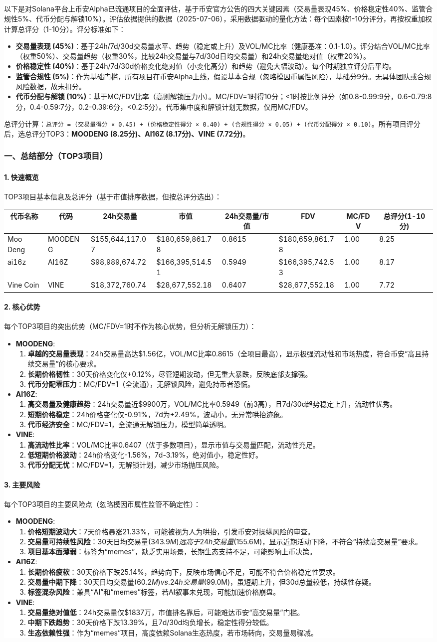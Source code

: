 以下是对Solana平台上币安Alpha已流通项目的全面评估，基于币安官方公告的四大关键因素（交易量表现45%、价格稳定性40%、监管合规性5%、代币分配与解锁10%）。评估依据提供的数据（2025-07-06），采用数据驱动的量化方法：每个因素按1-10分评分，再按权重加权计算总评分（1-10分）。评分标准如下：
- **交易量表现 (45%)**：基于24h/7d/30d交易量水平、趋势（稳定或上升）及VOL/MC比率（健康基准：0.1-1.0）。评分结合VOL/MC比率（权重50%）、交易量趋势（权重30%，比较24h交易量与7d/30d日均交易量）和24h交易量绝对值（权重20%）。
- **价格稳定性 (40%)**：基于24h/7d/30d价格变化绝对值（小变化高分）和趋势（避免大幅波动）。每个时期独立评分后平均。
- **监管合规性 (5%)**：作为基础门槛，所有项目在币安Alpha上线，假设基本合规（忽略模因币属性风险），基础分9分。无具体团队或合规风险数据，故未扣分。
- **代币分配与解锁 (10%)**：基于MC/FDV比率（高则解锁压力小）。MC/FDV=1时得10分；<1时按比例评分（如0.8-0.99:9分，0.6-0.79:8分，0.4-0.59:7分，0.2-0.39:6分，<0.2:5分）。代币集中度和解锁计划无数据，仅用MC/FDV。

总评分计算：`总评分 = (交易量得分 × 0.45) + (价格稳定性得分 × 0.40) + (合规性得分 × 0.05) + (代币分配得分 × 0.10)`。所有项目评分后，选总评分TOP3：**MOODENG (8.25分)、AI16Z (8.17分)、VINE (7.72分)**。

### 一、总结部分（TOP3项目）

#### 1. 快速概览
TOP3项目基本信息及总评分（基于市值排序数据，但按总评分选出）：

| 代币名称              | 代码     | 24h交易量      | 市值         | 24h交易量/市值 | FDV         | MC/FDV | 总评分(1-10分) |
|-----------------------|----------|----------------|--------------|----------------|-------------|--------|---------------|
| Moo Deng              | MOODENG  | $155,644,117.07 | $180,659,861.78 | 0.8615        | $180,659,861.78 | 1.00   | 8.25          |
| ai16z                 | AI16Z    | $98,989,674.72 | $166,395,514.51 | 0.5949        | $166,395,742.53 | 1.00   | 8.17          |
| Vine Coin             | VINE     | $18,372,760.74 | $28,677,552.18 | 0.6407        | $28,677,552.18 | 1.00   | 7.72          |

#### 2. 核心优势
每个TOP3项目的突出优势（MC/FDV=1时不作为核心优势，但分析无解锁压力）：
- **MOODENG**:
  1. **卓越的交易量表现**：24h交易量高达$1.56亿，VOL/MC比率0.8615（全项目最高），显示极强流动性和市场热度，符合币安“高且持续交易量”的核心要求。
  2. **长期价格韧性**：30天价格变化仅+0.12%，尽管短期波动，但无重大暴跌，反映底部支撑强。
  3. **代币分配零压力**：MC/FDV=1（全流通），无解锁风险，避免持币者恐慌。
- **AI16Z**:
  1. **高交易量及健康趋势**：24h交易量近$9900万，VOL/MC比率0.5949（前3高），且7d/30d趋势稳定上升，流动性优秀。
  2. **短期价格稳定**：24h价格变化仅-0.91%，7d为+2.49%，波动小，无异常哄抬迹象。
  3. **代币经济安全**：MC/FDV=1，全流通无解锁压力，模型简单透明。
- **VINE**:
  1. **高流动性比率**：VOL/MC比率0.6407（优于多数项目），显示市值与交易量匹配，流动性充足。
  2. **低短期价格波动**：24h价格变化-1.56%，7d-3.19%，绝对值小，稳定性好。
  3. **代币分配无忧**：MC/FDV=1，无解锁计划，减少市场抛压风险。

#### 3. 主要风险
每个TOP3项目的主要风险点（忽略模因币属性监管不确定性）：
- **MOODENG**:
  1. **价格短期波动大**：7天价格暴涨21.33%，可能被视为人为哄抬，引发币安对操纵风险的审查。
  2. **交易量可持续性风险**：30天日均交易量($343.9M)远高于24h交易量($155.6M)，显示近期活动下降，不符合“持续高交易量”要求。
  3. **项目基本面薄弱**：标签为“memes”，缺乏实用场景，长期生态支持不足，可能影响上币决策。
- **AI16Z**:
  1. **长期价格疲软**：30天价格下跌25.14%，趋势向下，反映市场信心不足，可能不符合价格稳定性要求。
  2. **交易量中期下降**：30天日均交易量($60.2M) vs. 24h交易量($99.0M)，虽短期上升，但30d总量较低，持续性存疑。
  3. **标签混杂风险**：兼具“AI”和“memes”标签，若AI叙事未兑现，可能加速价格崩盘。
- **VINE**:
  1. **交易量绝对值低**：24h交易量仅$1837万，市值排名靠后，可能难达币安“高交易量”门槛。
  2. **中期下跌趋势**：30天价格下跌13.39%，且7d/30d均负增长，稳定性得分较低。
  3. **生态依赖性强**：作为“memes”项目，高度依赖Solana生态热度，若市场转向，交易量易骤减。
